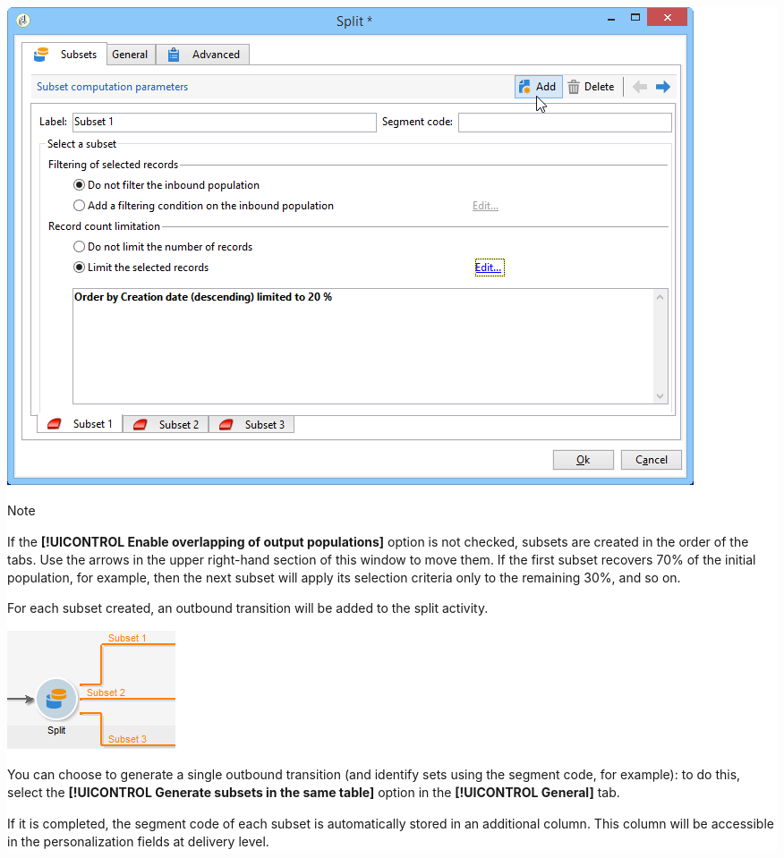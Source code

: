    ![](assets/s_user_segmentation_partage_add.png)

   >[!NOTE]
   >
   >If the **[!UICONTROL Enable overlapping of output populations]** option is not checked, subsets are created in the order of the tabs. Use the arrows in the upper right-hand section of this window to move them. If the first subset recovers 70% of the initial population, for example, then the next subset will apply its selection criteria only to the remaining 30%, and so on.

   For each subset created, an outbound transition will be added to the split activity.

   ![](assets/s_user_segmentation_partage_add2.png)

   You can choose to generate a single outbound transition (and identify sets using the segment code, for example): to do this, select the **[!UICONTROL Generate subsets in the same table]** option in the **[!UICONTROL General]** tab.

   If it is completed, the segment code of each subset is automatically stored in an additional column. This column will be accessible in the personalization fields at delivery level.
